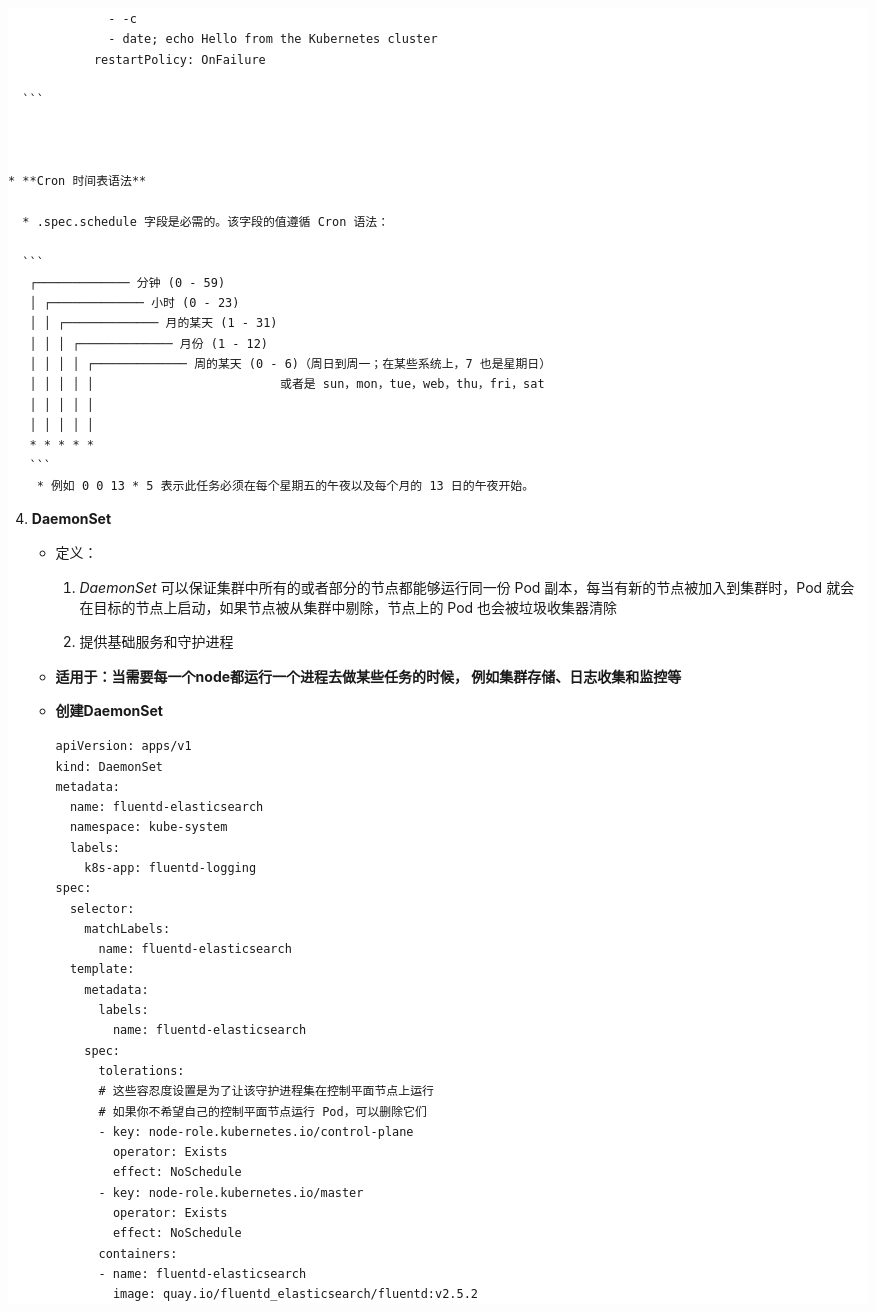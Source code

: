                   - -c
                  - date; echo Hello from the Kubernetes cluster
                restartPolicy: OnFailure
      
      ```
  
  
  
    * **Cron 时间表语法**
  
      * .spec.schedule 字段是必需的。该字段的值遵循 Cron 语法：
      
      ```
       ┌───────────── 分钟 (0 - 59)
       │ ┌───────────── 小时 (0 - 23)
       │ │ ┌───────────── 月的某天 (1 - 31)
       │ │ │ ┌───────────── 月份 (1 - 12)
       │ │ │ │ ┌───────────── 周的某天 (0 - 6)（周日到周一；在某些系统上，7 也是星期日）
       │ │ │ │ │                          或者是 sun，mon，tue，web，thu，fri，sat
       │ │ │ │ │
       │ │ │ │ │
       * * * * *
       ```
        * 例如 0 0 13 * 5 表示此任务必须在每个星期五的午夜以及每个月的 13 日的午夜开始。

4. **DaemonSet**

    * 定义：
      1. *DaemonSet* 可以保证集群中所有的或者部分的节点都能够运行同一份 Pod 副本，每当有新的节点被加入到集群时，Pod 就会在目标的节点上启动，如果节点被从集群中剔除，节点上的 Pod 也会被垃圾收集器清除
      
      2. 提供基础服务和守护进程
  
    * **适用于：当需要每一个node都运行一个进程去做某些任务的时候， 例如集群存储、日志收集和监控等**
    
    * **创建DaemonSet**
      ```
      apiVersion: apps/v1
      kind: DaemonSet
      metadata:
        name: fluentd-elasticsearch
        namespace: kube-system
        labels:
          k8s-app: fluentd-logging
      spec:
        selector:
          matchLabels:
            name: fluentd-elasticsearch
        template:
          metadata:
            labels:
              name: fluentd-elasticsearch
          spec:
            tolerations:
            # 这些容忍度设置是为了让该守护进程集在控制平面节点上运行
            # 如果你不希望自己的控制平面节点运行 Pod，可以删除它们
            - key: node-role.kubernetes.io/control-plane
              operator: Exists
              effect: NoSchedule
            - key: node-role.kubernetes.io/master
              operator: Exists
              effect: NoSchedule
            containers:
            - name: fluentd-elasticsearch
              image: quay.io/fluentd_elasticsearch/fluentd:v2.5.2